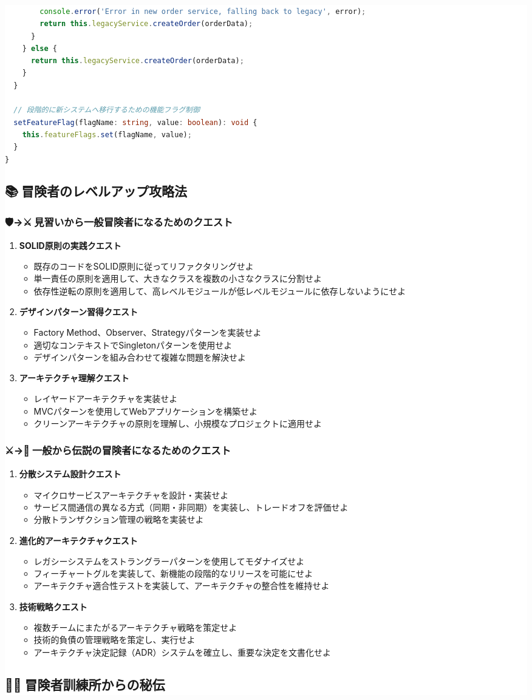 ```typescript
        console.error('Error in new order service, falling back to legacy', error);
        return this.legacyService.createOrder(orderData);
      }
    } else {
      return this.legacyService.createOrder(orderData);
    }
  }
  
  // 段階的に新システムへ移行するための機能フラグ制御
  setFeatureFlag(flagName: string, value: boolean): void {
    this.featureFlags.set(flagName, value);
  }
}
```

## 📚 冒険者のレベルアップ攻略法

### 🛡️→⚔️ 見習いから一般冒険者になるためのクエスト

1. **SOLID原則の実践クエスト**
   - 既存のコードをSOLID原則に従ってリファクタリングせよ
   - 単一責任の原則を適用して、大きなクラスを複数の小さなクラスに分割せよ
   - 依存性逆転の原則を適用して、高レベルモジュールが低レベルモジュールに依存しないようにせよ

2. **デザインパターン習得クエスト**
   - Factory Method、Observer、Strategyパターンを実装せよ
   - 適切なコンテキストでSingletonパターンを使用せよ
   - デザインパターンを組み合わせて複雑な問題を解決せよ

3. **アーキテクチャ理解クエスト**
   - レイヤードアーキテクチャを実装せよ
   - MVCパターンを使用してWebアプリケーションを構築せよ
   - クリーンアーキテクチャの原則を理解し、小規模なプロジェクトに適用せよ

### ⚔️→🔮 一般から伝説の冒険者になるためのクエスト

1. **分散システム設計クエスト**
   - マイクロサービスアーキテクチャを設計・実装せよ
   - サービス間通信の異なる方式（同期・非同期）を実装し、トレードオフを評価せよ
   - 分散トランザクション管理の戦略を実装せよ

2. **進化的アーキテクチャクエスト**
   - レガシーシステムをストラングラーパターンを使用してモダナイズせよ
   - フィーチャートグルを実装して、新機能の段階的なリリースを可能にせよ
   - アーキテクチャ適合性テストを実装して、アーキテクチャの整合性を維持せよ

3. **技術戦略クエスト**
   - 複数チームにまたがるアーキテクチャ戦略を策定せよ
   - 技術的負債の管理戦略を策定し、実行せよ
   - アーキテクチャ決定記録（ADR）システムを確立し、重要な決定を文書化せよ

## 🧙‍♂️ 冒険者訓練所からの秘伝
